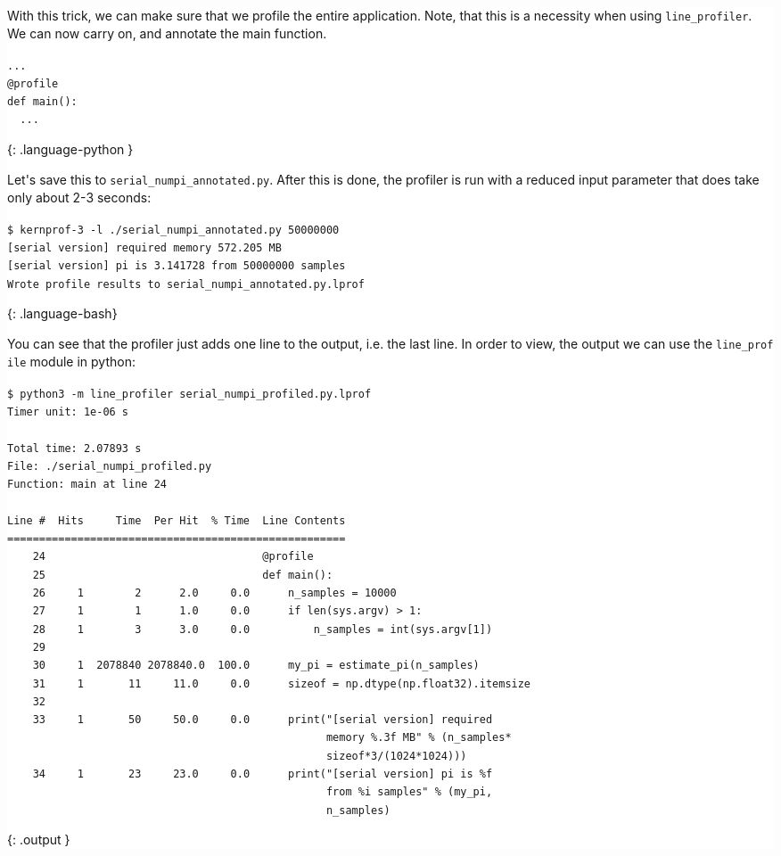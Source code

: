 With this trick, we can make sure that we profile the entire application. Note,
that this is a necessity when using `line_profiler`. We can now carry on, and
annotate the main function.

~~~
...
@profile
def main():
  ...
~~~
{: .language-python }

Let's save this to `serial_numpi_annotated.py`. After this is done, the
profiler is run with a reduced input parameter that does take only about 2-3
seconds:

~~~
$ kernprof-3 -l ./serial_numpi_annotated.py 50000000
[serial version] required memory 572.205 MB
[serial version] pi is 3.141728 from 50000000 samples
Wrote profile results to serial_numpi_annotated.py.lprof
~~~
{: .language-bash}

You can see that the profiler just adds one line to the output, i.e. the last
line. In order to view, the output we can use the `line_profile` module in
python:

~~~
$ python3 -m line_profiler serial_numpi_profiled.py.lprof
Timer unit: 1e-06 s

Total time: 2.07893 s
File: ./serial_numpi_profiled.py
Function: main at line 24

Line #  Hits     Time  Per Hit  % Time  Line Contents
=====================================================
    24                                  @profile
    25                                  def main():
    26     1        2      2.0     0.0      n_samples = 10000
    27     1        1      1.0     0.0      if len(sys.argv) > 1:
    28     1        3      3.0     0.0          n_samples = int(sys.argv[1])
    29
    30     1  2078840 2078840.0  100.0      my_pi = estimate_pi(n_samples)
    31     1       11     11.0     0.0      sizeof = np.dtype(np.float32).itemsize
    32
    33     1       50     50.0     0.0      print("[serial version] required
                                                  memory %.3f MB" % (n_samples*
                                                  sizeof*3/(1024*1024)))
    34     1       23     23.0     0.0      print("[serial version] pi is %f
                                                  from %i samples" % (my_pi,
                                                  n_samples)
~~~
{: .output }
